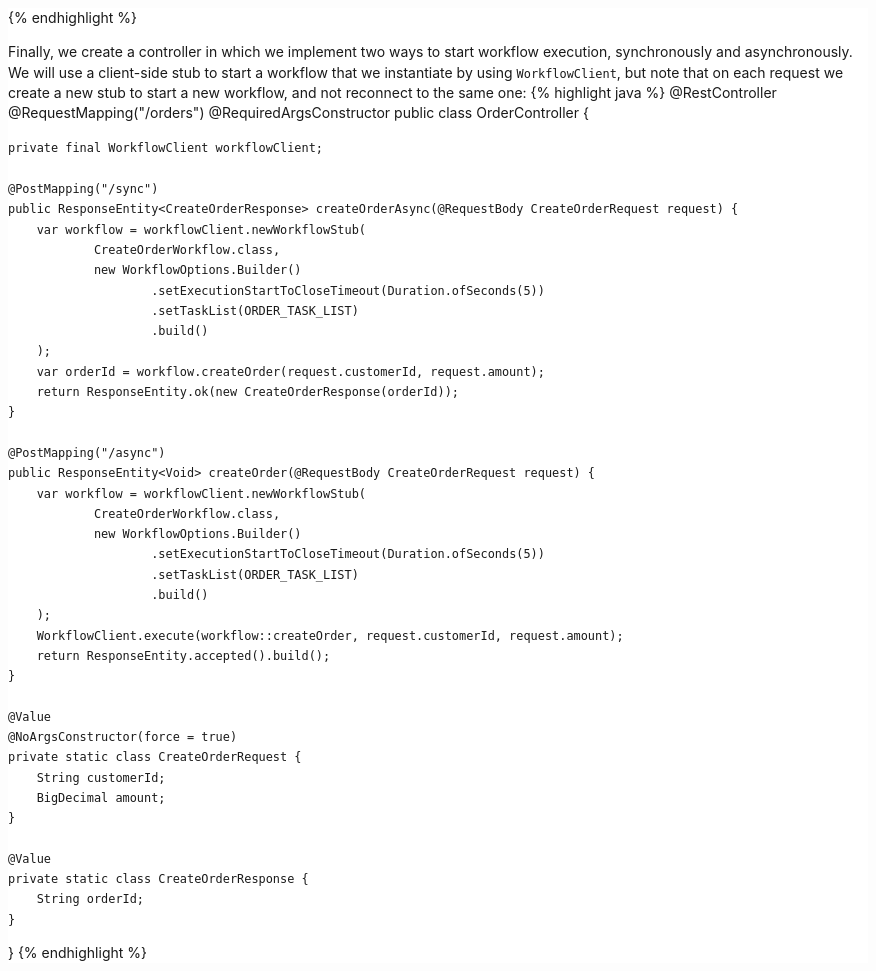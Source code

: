 {% endhighlight %}

Finally, we create a controller in which we implement two ways to start workflow execution, synchronously and asynchronously.
We will use a client-side stub to start a workflow that we instantiate by using `WorkflowClient`,
but note that on each request we create a new stub to start a new workflow, and not reconnect to the same one:
{% highlight java %}
@RestController
@RequestMapping("/orders")
@RequiredArgsConstructor
public class OrderController {

    private final WorkflowClient workflowClient;

    @PostMapping("/sync")
    public ResponseEntity<CreateOrderResponse> createOrderAsync(@RequestBody CreateOrderRequest request) {
        var workflow = workflowClient.newWorkflowStub(
                CreateOrderWorkflow.class,
                new WorkflowOptions.Builder()
                        .setExecutionStartToCloseTimeout(Duration.ofSeconds(5))
                        .setTaskList(ORDER_TASK_LIST)
                        .build()
        );
        var orderId = workflow.createOrder(request.customerId, request.amount);
        return ResponseEntity.ok(new CreateOrderResponse(orderId));
    }
    
    @PostMapping("/async")
    public ResponseEntity<Void> createOrder(@RequestBody CreateOrderRequest request) {
        var workflow = workflowClient.newWorkflowStub(
                CreateOrderWorkflow.class,
                new WorkflowOptions.Builder()
                        .setExecutionStartToCloseTimeout(Duration.ofSeconds(5))
                        .setTaskList(ORDER_TASK_LIST)
                        .build()
        );
        WorkflowClient.execute(workflow::createOrder, request.customerId, request.amount);
        return ResponseEntity.accepted().build();
    }

    @Value
    @NoArgsConstructor(force = true)
    private static class CreateOrderRequest {
        String customerId;
        BigDecimal amount;
    }

    @Value
    private static class CreateOrderResponse {
        String orderId;
    }
}
{% endhighlight %}
